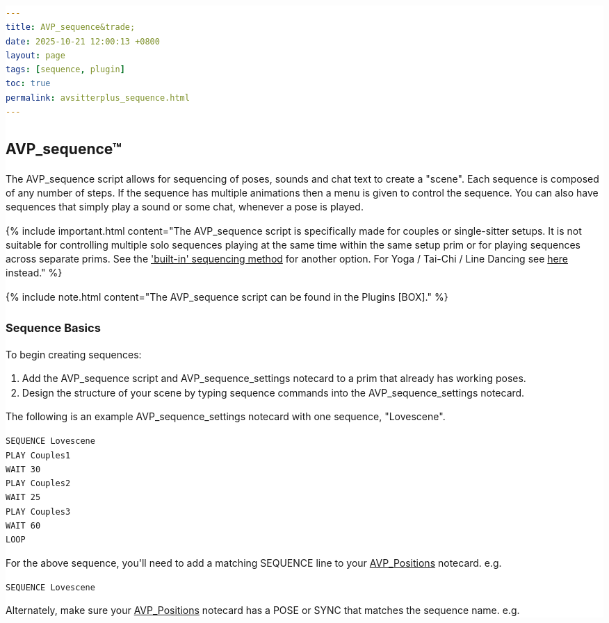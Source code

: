 ```yaml
---
title: AVP_sequence&trade;
date: 2025-10-21 12:00:13 +0800
layout: page
tags: [sequence, plugin]
toc: true
permalink: avsitterplus_sequence.html
---
```


## AVP_sequence&trade;

The AVP_sequence script allows for sequencing of poses, sounds and chat text to create a "scene". Each sequence is composed of any number of steps. If the sequence has multiple animations then a menu is given to control the sequence. You can also have sequences  that simply play a sound or some chat, whenever a pose is played.

{% include important.html content="The AVP_sequence script is specifically made for couples or single-sitter setups. It is not suitable for controlling multiple solo sequences playing at the same time within the same setup prim or for playing sequences across separate prims. See the ['built-in' sequencing method](/avsitterplus_avp_positions.html#built-in-animation-sequence) for another option. For Yoga / Tai-Chi / Line Dancing see [here](https://avsitter.com/qa/815) instead." %}

{% include note.html content="The AVP_sequence script can be found in the Plugins [BOX]." %}

### Sequence Basics
To begin creating sequences:

1. Add the AVP_sequence script and AVP_sequence_settings notecard to a prim that already has working poses.
2. Design the structure of your scene by typing sequence commands into the AVP_sequence_settings notecard.

The following is an example AVP_sequence_settings notecard with one sequence, "Lovescene".

```
SEQUENCE Lovescene
PLAY Couples1
WAIT 30
PLAY Couples2
WAIT 25
PLAY Couples3
WAIT 60
LOOP
```

For the above sequence, you'll need to add a matching SEQUENCE line to your [AVP_Positions](/avsitterplus_avp_positions.html) notecard. e.g.

    SEQUENCE Lovescene

Alternately, make sure your [AVP_Positions](/avsitterplus_avp_positions.html) notecard has a POSE or SYNC that matches the sequence name. e.g.
